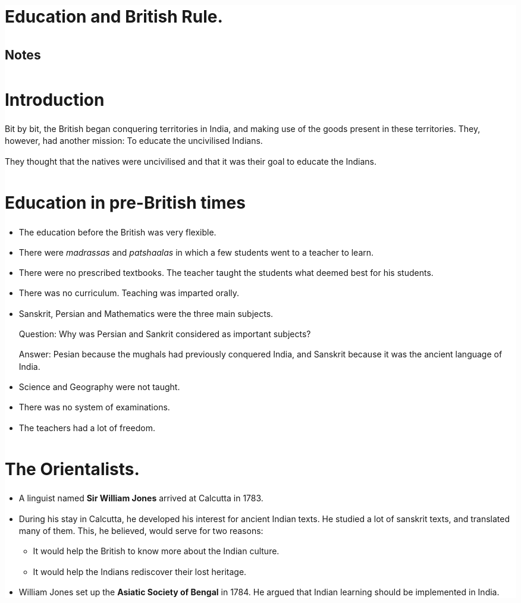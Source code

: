 
# Education and British Rule.
## Notes

# Introduction

Bit by bit, the British began conquering territories in India, and making use
of the goods present in these territories. They, however, had another mission:
To educate the uncivilised Indians. 

They thought that the natives were uncivilised and that it was their goal to
educate the Indians.

# Education in pre-British times

* The education before the British was very flexible.

* There were _madrassas_ and _patshaalas_ in which a few students went to a
  teacher to learn.

* There were no prescribed textbooks. The teacher taught the students what
  deemed best for his students.

* There was no curriculum. Teaching was imparted orally.

* Sanskrit, Persian and Mathematics were the three main subjects.
  
  Question: Why was Persian and Sankrit considered as important subjects?
  
  Answer: Pesian because the mughals had previously conquered India, and
  Sanskrit because it was the ancient language of India.

* Science and Geography were not taught.

* There was no system of examinations.

* The teachers had a lot of freedom.

# The Orientalists.

* A linguist named __Sir William Jones__ arrived at Calcutta in 1783.

* During his stay in Calcutta, he developed his interest for ancient Indian
  texts. He studied a lot of sanskrit texts, and translated many of them. 
  This, he believed, would serve for two reasons:

	* It would help the British to know more about the Indian culture.

	* It would help the Indians rediscover their lost heritage.

* William Jones set up the __Asiatic Society of Bengal__ in 1784. He argued
  that Indian learning should be implemented in India.
